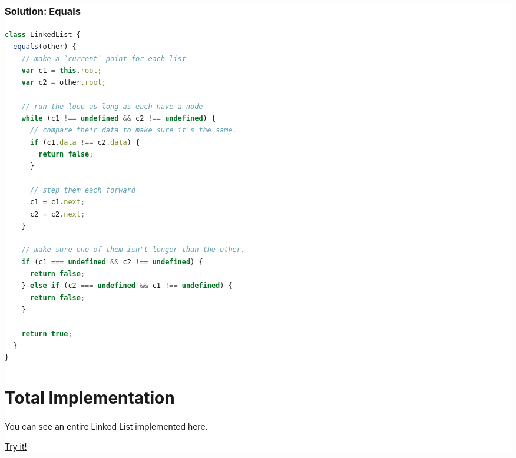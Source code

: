 ### Solution: Equals
```js
class LinkedList {
  equals(other) {
    // make a `current` point for each list
    var c1 = this.root;
    var c2 = other.root;

    // run the loop as long as each have a node
    while (c1 !== undefined && c2 !== undefined) {
      // compare their data to make sure it's the same.
      if (c1.data !== c2.data) {
        return false;
      }

      // step them each forward
      c1 = c1.next;
      c2 = c2.next;
    }

    // make sure one of them isn't longer than the other.
    if (c1 === undefined && c2 !== undefined) {
      return false;
    } else if (c2 === undefined && c1 !== undefined) {
      return false;
    }

    return true;
  }
}
```

# Total Implementation
You can see an entire Linked List implemented here.

[Try it!](http://jsbin.com/juqosiz/edit?js,console)
